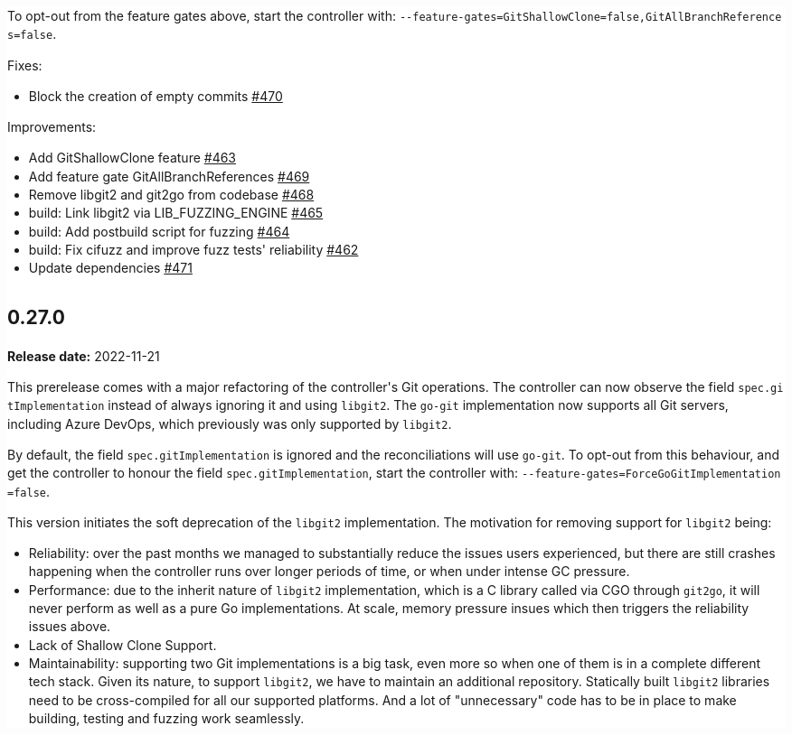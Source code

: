 To opt-out from the feature gates above, start the controller with:
`--feature-gates=GitShallowClone=false,GitAllBranchReferences=false`.

Fixes:
- Block the creation of empty commits
  [#470](https://github.com/fluxcd/image-automation-controller/pull/470)

Improvements:
- Add GitShallowClone feature
  [#463](https://github.com/fluxcd/image-automation-controller/pull/463)
- Add feature gate GitAllBranchReferences
  [#469](https://github.com/fluxcd/image-automation-controller/pull/469)
- Remove libgit2 and git2go from codebase
  [#468](https://github.com/fluxcd/image-automation-controller/pull/468)
- build: Link libgit2 via LIB_FUZZING_ENGINE
  [#465](https://github.com/fluxcd/image-automation-controller/pull/465)
- build: Add postbuild script for fuzzing
  [#464](https://github.com/fluxcd/image-automation-controller/pull/464)
- build: Fix cifuzz and improve fuzz tests' reliability
  [#462](https://github.com/fluxcd/image-automation-controller/pull/462)
- Update dependencies
  [#471](https://github.com/fluxcd/image-automation-controller/pull/471)

## 0.27.0

**Release date:** 2022-11-21

This prerelease comes with a major refactoring of the controller's Git operations.
The controller can now observe the field `spec.gitImplementation` instead of always
ignoring it and using `libgit2`. The `go-git` implementation now supports all Git
servers, including Azure DevOps, which previously was only supported by `libgit2`.

By default, the field `spec.gitImplementation` is ignored and the reconciliations
will use `go-git`. To opt-out from this behaviour, and get the controller to 
honour the field `spec.gitImplementation`, start the controller with:
`--feature-gates=ForceGoGitImplementation=false`.

This version initiates the soft deprecation of the `libgit2` implementation.
The motivation for removing support for `libgit2` being:
- Reliability: over the past months we managed to substantially reduce the
issues users experienced, but there are still crashes happening when the controller
runs over longer periods of time, or when under intense GC pressure.
- Performance: due to the inherit nature of `libgit2` implementation, which
is a C library called via CGO through `git2go`, it will never perform as well as
a pure Go implementations. At scale, memory pressure insues which then triggers
the reliability issues above.
- Lack of Shallow Clone Support.
- Maintainability: supporting two Git implementations is a big task, even more
so when one of them is in a complete different tech stack. Given its nature, to
support `libgit2`, we have to maintain an additional repository. Statically built
`libgit2` libraries need to be cross-compiled for all our supported platforms.
And a lot of "unnecessary" code has to be in place to make building, testing and
fuzzing work seamlessly.

